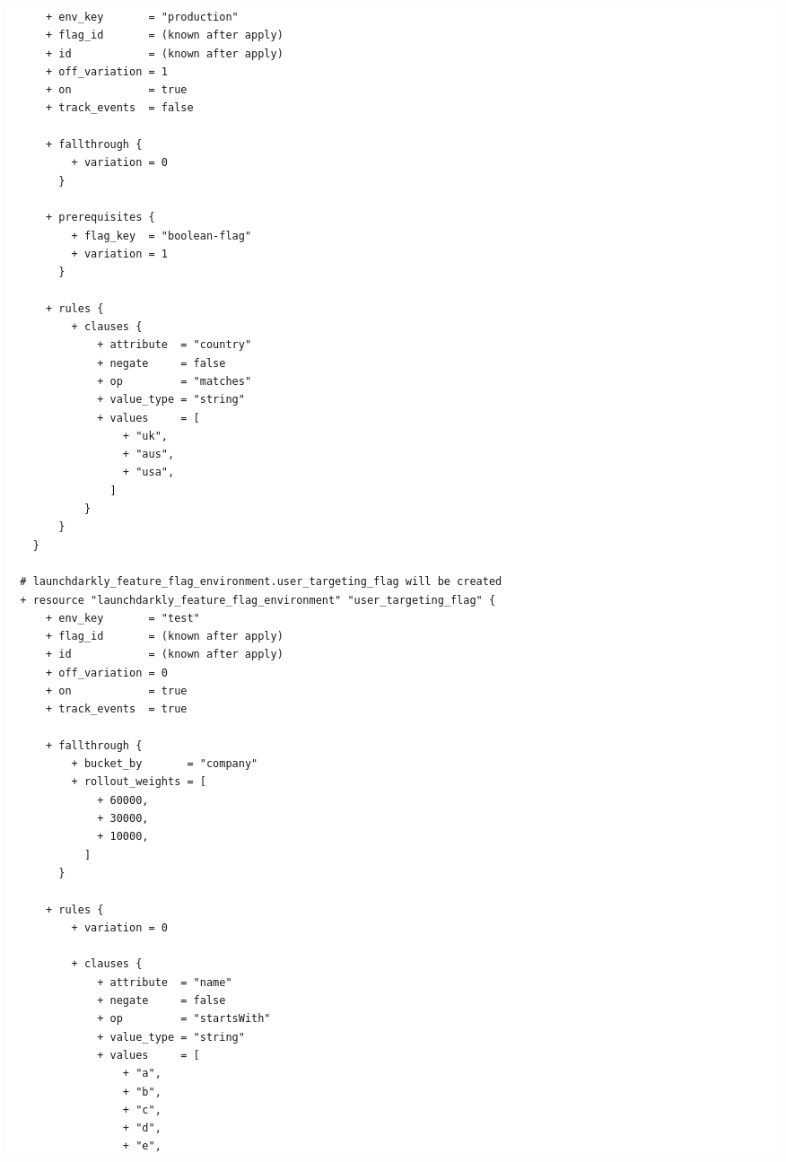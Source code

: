 ```
      + env_key       = "production"
      + flag_id       = (known after apply)
      + id            = (known after apply)
      + off_variation = 1
      + on            = true
      + track_events  = false

      + fallthrough {
          + variation = 0
        }

      + prerequisites {
          + flag_key  = "boolean-flag"
          + variation = 1
        }

      + rules {
          + clauses {
              + attribute  = "country"
              + negate     = false
              + op         = "matches"
              + value_type = "string"
              + values     = [
                  + "uk",
                  + "aus",
                  + "usa",
                ]
            }
        }
    }

  # launchdarkly_feature_flag_environment.user_targeting_flag will be created
  + resource "launchdarkly_feature_flag_environment" "user_targeting_flag" {
      + env_key       = "test"
      + flag_id       = (known after apply)
      + id            = (known after apply)
      + off_variation = 0
      + on            = true
      + track_events  = true

      + fallthrough {
          + bucket_by       = "company"
          + rollout_weights = [
              + 60000,
              + 30000,
              + 10000,
            ]
        }

      + rules {
          + variation = 0

          + clauses {
              + attribute  = "name"
              + negate     = false
              + op         = "startsWith"
              + value_type = "string"
              + values     = [
                  + "a",
                  + "b",
                  + "c",
                  + "d",
                  + "e",
```
